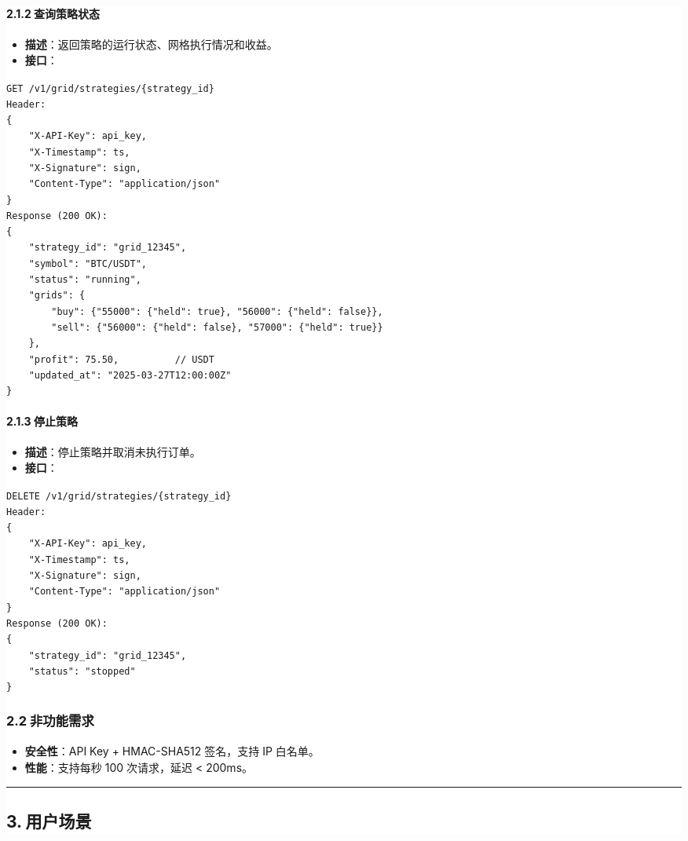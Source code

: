 #### 2.1.2 查询策略状态
- **描述**：返回策略的运行状态、网格执行情况和收益。
- **接口**：
```
GET /v1/grid/strategies/{strategy_id}
Header:
{
    "X-API-Key": api_key,
    "X-Timestamp": ts,
    "X-Signature": sign,
    "Content-Type": "application/json"
}
Response (200 OK):
{
    "strategy_id": "grid_12345",
    "symbol": "BTC/USDT",
    "status": "running",
    "grids": {
        "buy": {"55000": {"held": true}, "56000": {"held": false}},
        "sell": {"56000": {"held": false}, "57000": {"held": true}}
    },
    "profit": 75.50,          // USDT
    "updated_at": "2025-03-27T12:00:00Z"
}
```

#### 2.1.3 停止策略
- **描述**：停止策略并取消未执行订单。
- **接口**：
```
DELETE /v1/grid/strategies/{strategy_id}
Header:
{
    "X-API-Key": api_key,
    "X-Timestamp": ts,
    "X-Signature": sign,
    "Content-Type": "application/json"
}
Response (200 OK):
{
    "strategy_id": "grid_12345",
    "status": "stopped"
}
```


### 2.2 非功能需求
- **安全性**：API Key + HMAC-SHA512 签名，支持 IP 白名单。
- **性能**：支持每秒 100 次请求，延迟 < 200ms。
---

## 3. 用户场景
